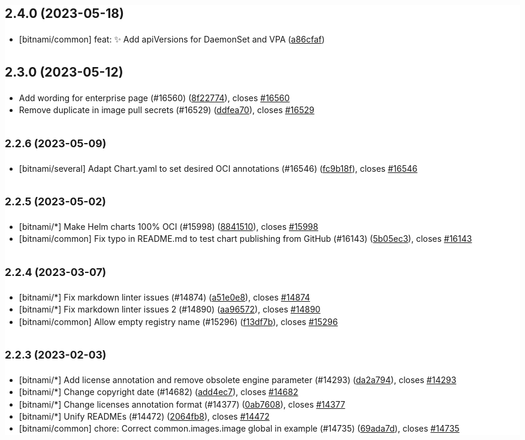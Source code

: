 

## 2.4.0 (2023-05-18)

* [bitnami/common] feat: :sparkles: Add apiVersions for DaemonSet and VPA ([a86cfaf](https://github.com/bitnami/charts/commit/a86cfaf))



## 2.3.0 (2023-05-12)

* Add wording for enterprise page (#16560) ([8f22774](https://github.com/bitnami/charts/commit/8f22774)), closes [#16560](https://github.com/bitnami/charts/issues/16560)
* Remove duplicate in image pull secrets (#16529) ([ddfea70](https://github.com/bitnami/charts/commit/ddfea70)), closes [#16529](https://github.com/bitnami/charts/issues/16529)



## <small>2.2.6 (2023-05-09)</small>

* [bitnami/several] Adapt Chart.yaml to set desired OCI annotations (#16546) ([fc9b18f](https://github.com/bitnami/charts/commit/fc9b18f)), closes [#16546](https://github.com/bitnami/charts/issues/16546)



## <small>2.2.5 (2023-05-02)</small>

* [bitnami/*] Make Helm charts 100% OCI (#15998) ([8841510](https://github.com/bitnami/charts/commit/8841510)), closes [#15998](https://github.com/bitnami/charts/issues/15998)
* [bitnami/common] Fix typo in README.md to test chart publishing from GitHub (#16143) ([5b05ec3](https://github.com/bitnami/charts/commit/5b05ec3)), closes [#16143](https://github.com/bitnami/charts/issues/16143)



## <small>2.2.4 (2023-03-07)</small>

* [bitnami/*] Fix markdown linter issues (#14874) ([a51e0e8](https://github.com/bitnami/charts/commit/a51e0e8)), closes [#14874](https://github.com/bitnami/charts/issues/14874)
* [bitnami/*] Fix markdown linter issues 2 (#14890) ([aa96572](https://github.com/bitnami/charts/commit/aa96572)), closes [#14890](https://github.com/bitnami/charts/issues/14890)
* [bitnami/common] Allow empty registry name (#15296) ([f13df7b](https://github.com/bitnami/charts/commit/f13df7b)), closes [#15296](https://github.com/bitnami/charts/issues/15296)



## <small>2.2.3 (2023-02-03)</small>

* [bitnami/*] Add license annotation and remove obsolete engine parameter (#14293) ([da2a794](https://github.com/bitnami/charts/commit/da2a794)), closes [#14293](https://github.com/bitnami/charts/issues/14293)
* [bitnami/*] Change copyright date (#14682) ([add4ec7](https://github.com/bitnami/charts/commit/add4ec7)), closes [#14682](https://github.com/bitnami/charts/issues/14682)
* [bitnami/*] Change licenses annotation format (#14377) ([0ab7608](https://github.com/bitnami/charts/commit/0ab7608)), closes [#14377](https://github.com/bitnami/charts/issues/14377)
* [bitnami/*] Unify READMEs (#14472) ([2064fb8](https://github.com/bitnami/charts/commit/2064fb8)), closes [#14472](https://github.com/bitnami/charts/issues/14472)
* [bitnami/common] chore: Correct common.images.image global in example (#14735) ([69ada7d](https://github.com/bitnami/charts/commit/69ada7d)), closes [#14735](https://github.com/bitnami/charts/issues/14735)

